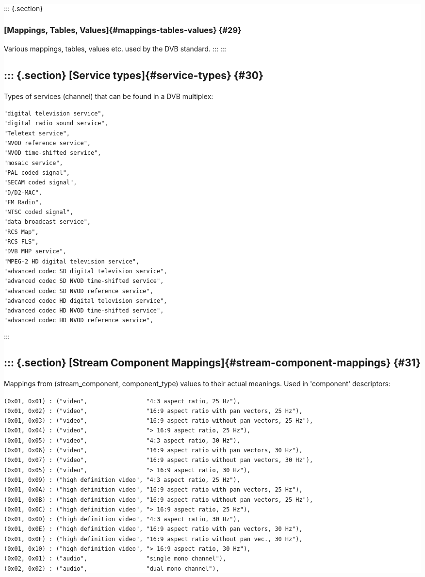 ::: {.section}
### [Mappings, Tables, Values]{#mappings-tables-values} {#29}

Various mappings, tables, values etc. used by the DVB standard.
:::
:::

::: {.section}
[Service types]{#service-types} {#30}
-------------------------------

Types of services (channel) that can be found in a DVB multiplex:

``` {.literal-block}
"digital television service",
"digital radio sound service",
"Teletext service",
"NVOD reference service",
"NVOD time-shifted service",
"mosaic service",
"PAL coded signal",
"SECAM coded signal",
"D/D2-MAC",
"FM Radio",
"NTSC coded signal",
"data broadcast service",
"RCS Map",
"RCS FLS",
"DVB MHP service",
"MPEG-2 HD digital television service",
"advanced codec SD digital television service",
"advanced codec SD NVOD time-shifted service",
"advanced codec SD NVOD reference service",
"advanced codec HD digital television service",
"advanced codec HD NVOD time-shifted service",
"advanced codec HD NVOD reference service",
```
:::

::: {.section}
[Stream Component Mappings]{#stream-component-mappings} {#31}
-------------------------------------------------------

Mappings from (stream\_component, component\_type) values to their
actual meanings. Used in \'component\' descriptors:

``` {.literal-block}
(0x01, 0x01) : ("video",                 "4:3 aspect ratio, 25 Hz"),
(0x01, 0x02) : ("video",                 "16:9 aspect ratio with pan vectors, 25 Hz"),
(0x01, 0x03) : ("video",                 "16:9 aspect ratio without pan vectors, 25 Hz"),
(0x01, 0x04) : ("video",                 "> 16:9 aspect ratio, 25 Hz"),
(0x01, 0x05) : ("video",                 "4:3 aspect ratio, 30 Hz"),
(0x01, 0x06) : ("video",                 "16:9 aspect ratio with pan vectors, 30 Hz"),
(0x01, 0x07) : ("video",                 "16:9 aspect ratio without pan vectors, 30 Hz"),
(0x01, 0x05) : ("video",                 "> 16:9 aspect ratio, 30 Hz"),
(0x01, 0x09) : ("high definition video", "4:3 aspect ratio, 25 Hz"),
(0x01, 0x0A) : ("high definition video", "16:9 aspect ratio with pan vectors, 25 Hz"),
(0x01, 0x0B) : ("high definition video", "16:9 aspect ratio without pan vectors, 25 Hz"),
(0x01, 0x0C) : ("high definition video", "> 16:9 aspect ratio, 25 Hz"),
(0x01, 0x0D) : ("high definition video", "4:3 aspect ratio, 30 Hz"),
(0x01, 0x0E) : ("high definition video", "16:9 aspect ratio with pan vectors, 30 Hz"),
(0x01, 0x0F) : ("high definition video", "16:9 aspect ratio without pan vec., 30 Hz"),
(0x01, 0x10) : ("high definition video", "> 16:9 aspect ratio, 30 Hz"),
(0x02, 0x01) : ("audio",                 "single mono channel"),
(0x02, 0x02) : ("audio",                 "dual mono channel"),
```